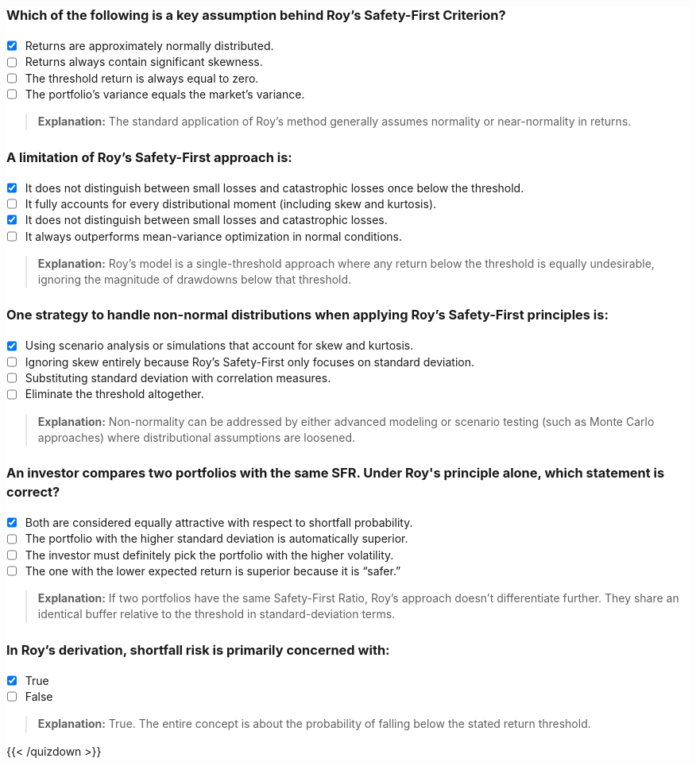 ### Which of the following is a key assumption behind Roy’s Safety-First Criterion?

- [x] Returns are approximately normally distributed.
- [ ] Returns always contain significant skewness.
- [ ] The threshold return is always equal to zero.
- [ ] The portfolio’s variance equals the market’s variance.

> **Explanation:** The standard application of Roy’s method generally assumes normality or near-normality in returns.

### A limitation of Roy’s Safety-First approach is:

- [x] It does not distinguish between small losses and catastrophic losses once below the threshold.
- [ ] It fully accounts for every distributional moment (including skew and kurtosis).
- [x] It does not distinguish between small losses and catastrophic losses.
- [ ] It always outperforms mean-variance optimization in normal conditions.

> **Explanation:** Roy’s model is a single-threshold approach where any return below the threshold is equally undesirable, ignoring the magnitude of drawdowns below that threshold.

### One strategy to handle non-normal distributions when applying Roy’s Safety-First principles is:

- [x] Using scenario analysis or simulations that account for skew and kurtosis.
- [ ] Ignoring skew entirely because Roy’s Safety-First only focuses on standard deviation.
- [ ] Substituting standard deviation with correlation measures.
- [ ] Eliminate the threshold altogether.

> **Explanation:** Non-normality can be addressed by either advanced modeling or scenario testing (such as Monte Carlo approaches) where distributional assumptions are loosened.

### An investor compares two portfolios with the same SFR. Under Roy's principle alone, which statement is correct?

- [x] Both are considered equally attractive with respect to shortfall probability.
- [ ] The portfolio with the higher standard deviation is automatically superior.
- [ ] The investor must definitely pick the portfolio with the higher volatility.
- [ ] The one with the lower expected return is superior because it is “safer.”

> **Explanation:** If two portfolios have the same Safety-First Ratio, Roy’s approach doesn’t differentiate further. They share an identical buffer relative to the threshold in standard-deviation terms.

### In Roy’s derivation, shortfall risk is primarily concerned with:

- [x] True
- [ ] False

> **Explanation:** True. The entire concept is about the probability of falling below the stated return threshold.

{{< /quizdown >}}
